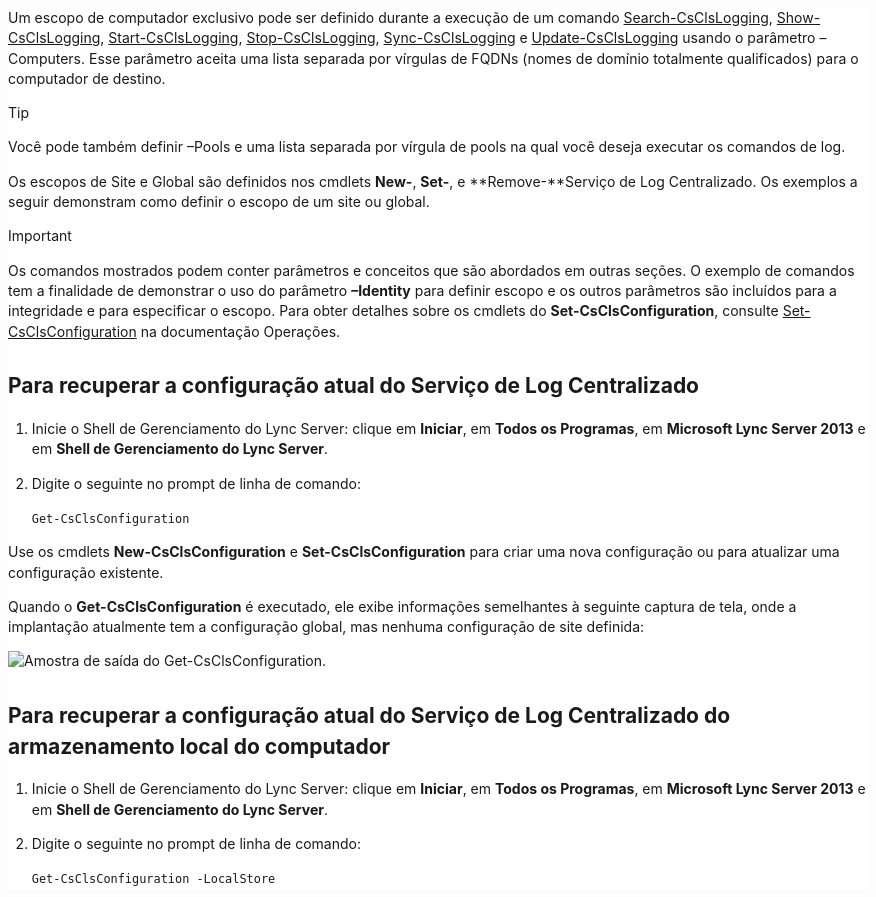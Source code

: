 Um escopo de computador exclusivo pode ser definido durante a execução de um comando [Search-CsClsLogging](https://docs.microsoft.com/en-us/powershell/module/skype/Search-CsClsLogging), [Show-CsClsLogging](https://docs.microsoft.com/en-us/powershell/module/skype/Show-CsClsLogging), [Start-CsClsLogging](https://docs.microsoft.com/en-us/powershell/module/skype/Start-CsClsLogging), [Stop-CsClsLogging](https://docs.microsoft.com/en-us/powershell/module/skype/Stop-CsClsLogging), [Sync-CsClsLogging](https://docs.microsoft.com/en-us/powershell/module/skype/Sync-CsClsLogging) e [Update-CsClsLogging](https://docs.microsoft.com/en-us/powershell/module/skype/Update-CsClsLogging) usando o parâmetro –Computers. Esse parâmetro aceita uma lista separada por vírgulas de FQDNs (nomes de domínio totalmente qualificados) para o computador de destino.


> [!TIP]  
> Você pode também definir –Pools e uma lista separada por vírgula de pools na qual você deseja executar os comandos de log.



Os escopos de Site e Global são definidos nos cmdlets **New-**, **Set-**, e **Remove-**Serviço de Log Centralizado. Os exemplos a seguir demonstram como definir o escopo de um site ou global.

> [!IMPORTANT]  
> Os comandos mostrados podem conter parâmetros e conceitos que são abordados em outras seções. O exemplo de comandos tem a finalidade de demonstrar o uso do parâmetro <strong>–Identity</strong> para definir escopo e os outros parâmetros são incluídos para a integridade e para especificar o escopo. Para obter detalhes sobre os cmdlets do <strong>Set-CsClsConfiguration</strong>, consulte <a href="https://docs.microsoft.com/en-us/powershell/module/skype/Set-CsClsConfiguration">Set-CsClsConfiguration</a> na documentação Operações.

## Para recuperar a configuração atual do Serviço de Log Centralizado

1.  Inicie o Shell de Gerenciamento do Lync Server: clique em **Iniciar**, em **Todos os Programas**, em **Microsoft Lync Server 2013** e em **Shell de Gerenciamento do Lync Server**.

2.  Digite o seguinte no prompt de linha de comando:
    
        Get-CsClsConfiguration

Use os cmdlets **New-CsClsConfiguration** e **Set-CsClsConfiguration** para criar uma nova configuração ou para atualizar uma configuração existente.

Quando o **Get-CsClsConfiguration** é executado, ele exibe informações semelhantes à seguinte captura de tela, onde a implantação atualmente tem a configuração global, mas nenhuma configuração de site definida:

![Amostra de saída do Get-CsClsConfiguration.](images/JJ688138.23f98ddc-fc48-499a-b6c5-752611f2a0b0(OCS.15).jpg "Amostra de saída do Get-CsClsConfiguration.")

## Para recuperar a configuração atual do Serviço de Log Centralizado do armazenamento local do computador

1.  Inicie o Shell de Gerenciamento do Lync Server: clique em **Iniciar**, em **Todos os Programas**, em **Microsoft Lync Server 2013** e em **Shell de Gerenciamento do Lync Server**.

2.  Digite o seguinte no prompt de linha de comando:
    
        Get-CsClsConfiguration -LocalStore
